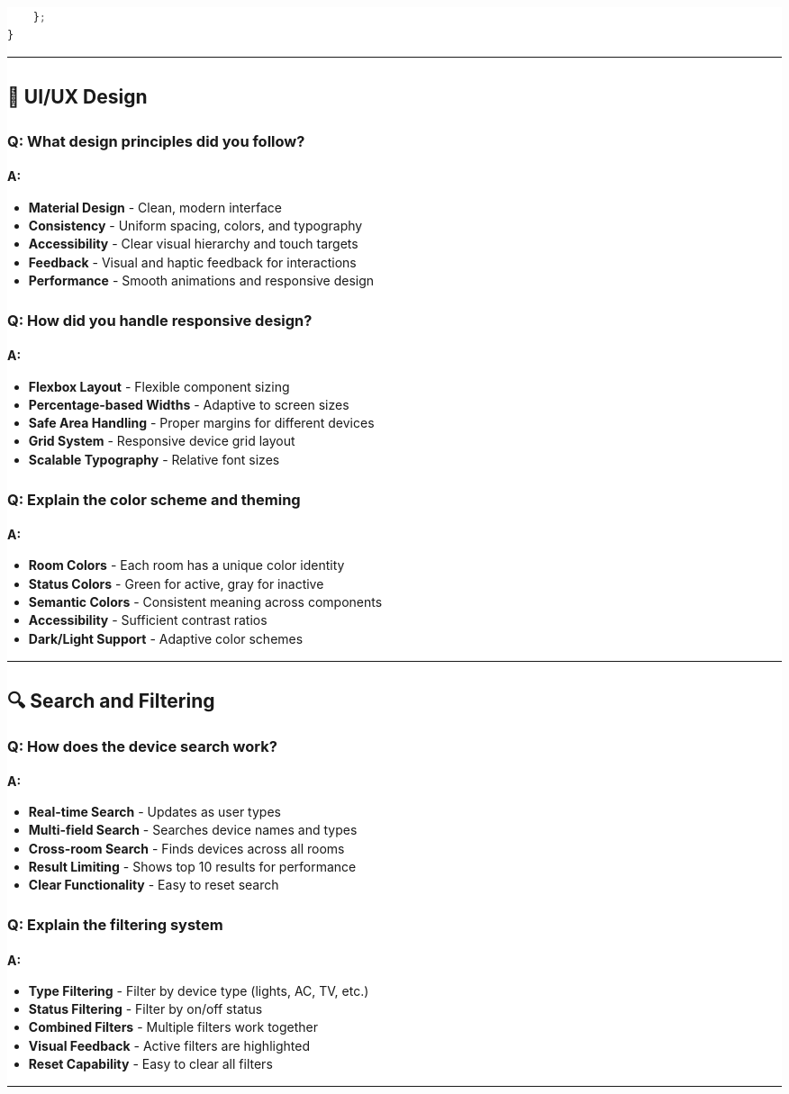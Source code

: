 ```typescript
    };
}
```

---

## 🎨 **UI/UX Design**

### **Q: What design principles did you follow?**
**A:** 
- **Material Design** - Clean, modern interface
- **Consistency** - Uniform spacing, colors, and typography
- **Accessibility** - Clear visual hierarchy and touch targets
- **Feedback** - Visual and haptic feedback for interactions
- **Performance** - Smooth animations and responsive design

### **Q: How did you handle responsive design?**
**A:** 
- **Flexbox Layout** - Flexible component sizing
- **Percentage-based Widths** - Adaptive to screen sizes
- **Safe Area Handling** - Proper margins for different devices
- **Grid System** - Responsive device grid layout
- **Scalable Typography** - Relative font sizes

### **Q: Explain the color scheme and theming**
**A:** 
- **Room Colors** - Each room has a unique color identity
- **Status Colors** - Green for active, gray for inactive
- **Semantic Colors** - Consistent meaning across components
- **Accessibility** - Sufficient contrast ratios
- **Dark/Light Support** - Adaptive color schemes

---

## 🔍 **Search and Filtering**

### **Q: How does the device search work?**
**A:** 
- **Real-time Search** - Updates as user types
- **Multi-field Search** - Searches device names and types
- **Cross-room Search** - Finds devices across all rooms
- **Result Limiting** - Shows top 10 results for performance
- **Clear Functionality** - Easy to reset search

### **Q: Explain the filtering system**
**A:** 
- **Type Filtering** - Filter by device type (lights, AC, TV, etc.)
- **Status Filtering** - Filter by on/off status
- **Combined Filters** - Multiple filters work together
- **Visual Feedback** - Active filters are highlighted
- **Reset Capability** - Easy to clear all filters

---